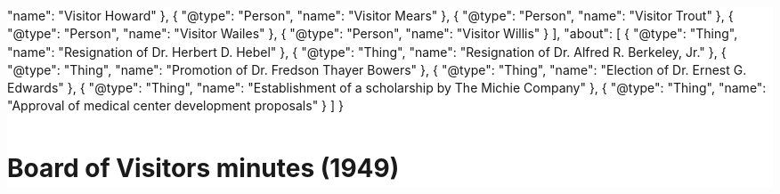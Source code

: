 "name": "Visitor Howard"
},
{
"@type": "Person",
"name": "Visitor Mears"
},
{
"@type": "Person",
"name": "Visitor Trout"
},
{
"@type": "Person",
"name": "Visitor Wailes"
},
{
"@type": "Person",
"name": "Visitor Willis"
}
],
"about": \[
{
"@type": "Thing",
"name": "Resignation of Dr. Herbert D. Hebel"
},
{
"@type": "Thing",
"name": "Resignation of Dr. Alfred R. Berkeley, Jr."
},
{
"@type": "Thing",
"name": "Promotion of Dr. Fredson Thayer Bowers"
},
{
"@type": "Thing",
"name": "Election of Dr. Ernest G. Edwards"
},
{
"@type": "Thing",
"name": "Establishment of a scholarship by The Michie Company"
},
{
"@type": "Thing",
"name": "Approval of medical center development proposals"
}
]
}

</script>



# Board of Visitors minutes (1949)
